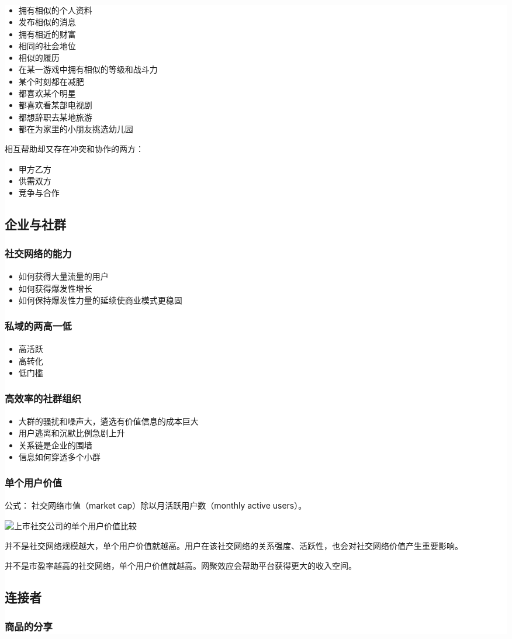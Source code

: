 - 拥有相似的个人资料
- 发布相似的消息
- 拥有相近的财富
- 相同的社会地位
- 相似的履历
- 在某一游戏中拥有相似的等级和战斗力
- 某个时刻都在减肥
- 都喜欢某个明星
- 都喜欢看某部电视剧
- 都想辞职去某地旅游
- 都在为家里的小朋友挑选幼儿园

相互帮助却又存在冲突和协作的两方：

- 甲方乙方
- 供需双方
- 竞争与合作

## 企业与社群

### 社交网络的能力

- 如何获得大量流量的用户
- 如何获得爆发性增长
- 如何保持爆发性力量的延续使商业模式更稳固

### 私域的两高一低

- 高活跃
- 高转化
- 低门槛

### 高效率的社群组织

- 大群的骚扰和噪声大，遴选有价值信息的成本巨大
- 用户逃离和沉默比例急剧上升
- 关系链是企业的围墙
- 信息如何穿透多个小群

### 单个用户价值

公式： 社交网络市值（market cap）除以月活跃用户数（monthly active users）。

![上市社交公司的单个用户价值比较](/uploads/2022/11/little-group-effect-04.png)

并不是社交网络规模越大，单个用户价值就越高。用户在该社交网络的关系强度、活跃性，也会对社交网络价值产生重要影响。

并不是市盈率越高的社交网络，单个用户价值就越高。网聚效应会帮助平台获得更大的收入空间。

## 连接者

### 商品的分享
